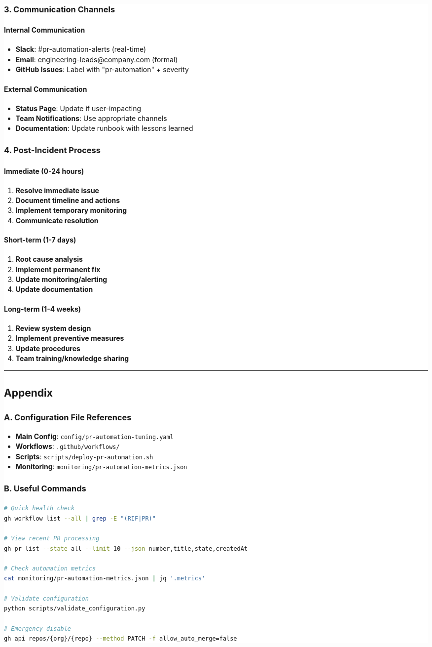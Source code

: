 ### 3. Communication Channels

#### Internal Communication
- **Slack**: #pr-automation-alerts (real-time)
- **Email**: engineering-leads@company.com (formal)
- **GitHub Issues**: Label with "pr-automation" + severity

#### External Communication
- **Status Page**: Update if user-impacting
- **Team Notifications**: Use appropriate channels
- **Documentation**: Update runbook with lessons learned

### 4. Post-Incident Process

#### Immediate (0-24 hours)
1. **Resolve immediate issue**
2. **Document timeline and actions**
3. **Implement temporary monitoring**
4. **Communicate resolution**

#### Short-term (1-7 days)
1. **Root cause analysis**
2. **Implement permanent fix**
3. **Update monitoring/alerting**
4. **Update documentation**

#### Long-term (1-4 weeks)
1. **Review system design**
2. **Implement preventive measures**
3. **Update procedures**
4. **Team training/knowledge sharing**

---

## Appendix

### A. Configuration File References
- **Main Config**: `config/pr-automation-tuning.yaml`
- **Workflows**: `.github/workflows/`
- **Scripts**: `scripts/deploy-pr-automation.sh`
- **Monitoring**: `monitoring/pr-automation-metrics.json`

### B. Useful Commands
```bash
# Quick health check
gh workflow list --all | grep -E "(RIF|PR)"

# View recent PR processing
gh pr list --state all --limit 10 --json number,title,state,createdAt

# Check automation metrics
cat monitoring/pr-automation-metrics.json | jq '.metrics'

# Validate configuration
python scripts/validate_configuration.py

# Emergency disable
gh api repos/{org}/{repo} --method PATCH -f allow_auto_merge=false
```
